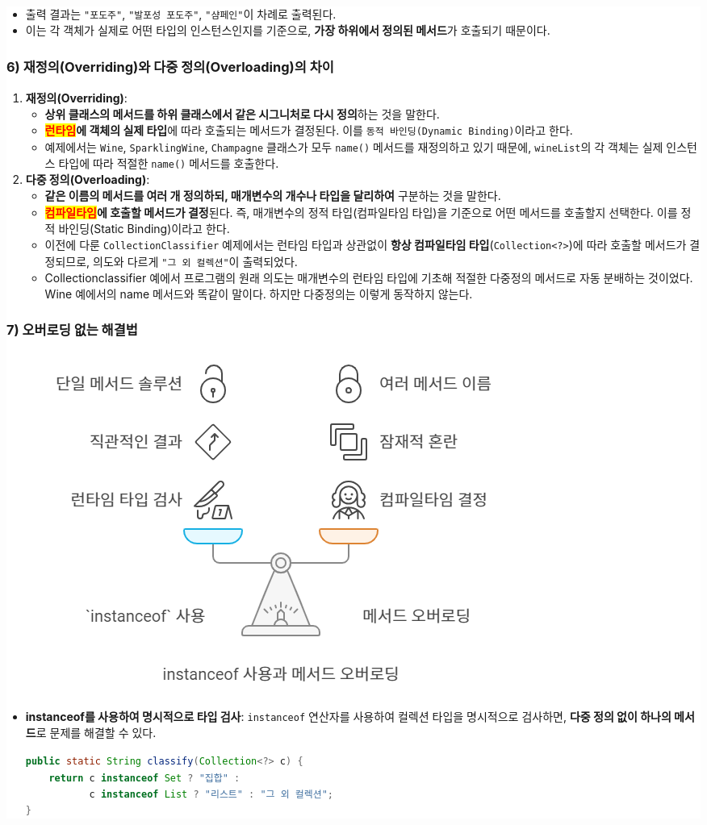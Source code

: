 * 출력 결과는 `"포도주"`, `"발포성 포도주"`, `"샴페인"`이 차례로 출력된다.
* 이는 각 객체가 실제로 어떤 타입의 인스턴스인지를 기준으로, **가장 하위에서 정의된 메서드**가 호출되기 때문이다.

### 6) 재정의(Overriding)와 다중 정의(Overloading)의 차이

1. **재정의(Overriding)**:
   * **상위 클래스의 메서드를 하위 클래스에서 같은 시그니처로 다시 정의**하는 것을 말한다.
   * <mark style="color:red;">**런타임**</mark>**에 객체의 실제 타입**에 따라 호출되는 메서드가 결정된다. 이를 `동적 바인딩(Dynamic Binding)`이라고 한다.
   * 예제에서는 `Wine`, `SparklingWine`, `Champagne` 클래스가 모두 `name()` 메서드를 재정의하고 있기 때문에, `wineList`의 각 객체는 실제 인스턴스 타입에 따라 적절한 `name()` 메서드를 호출한다.
2. **다중 정의(Overloading)**:
   * **같은 이름의 메서드를 여러 개 정의하되, 매개변수의 개수나 타입을 달리하여** 구분하는 것을 말한다.
   * <mark style="color:red;">**컴파일타임**</mark>**에 호출할 메서드가 결정**된다. 즉, 매개변수의 정적 타입(컴파일타임 타입)을 기준으로 어떤 메서드를 호출할지 선택한다. 이를 정적 바인딩(Static Binding)이라고 한다.
   * 이전에 다룬 `CollectionClassifier` 예제에서는 런타임 타입과 상관없이 **항상 컴파일타임 타입**(`Collection<?>`)에 따라 호출할 메서드가 결정되므로, 의도와 다르게 `"그 외 컬렉션"`이 출력되었다.
   * Collectionclassifier 예에서 프로그램의 원래 의도는 매개변수의 런타임 타입에 기초해 적절한 다중정의 메서드로 자동 분배하는 것이었다. Wine 예에서의 name 메서드와 똑같이 말이다. 하지만 다중정의는 이렇게 동작하지 않는다.

### 7) 오버로딩 없는 해결법

<figure><img src="../../../../.gitbook/assets/image (2) (1) (1) (1) (1) (1) (1) (1) (1) (1) (1) (1) (1) (1) (1) (1) (1) (1) (1) (1) (1) (1) (1) (1) (1) (1) (1) (1) (1) (1) (1) (1) (1).png" alt=""><figcaption></figcaption></figure>

*   **instanceof를 사용하여 명시적으로 타입 검사**: `instanceof` 연산자를 사용하여 컬렉션 타입을 명시적으로 검사하면, **다중 정의 없이 하나의 메서드**로 문제를 해결할 수 있다.

    ```java
    public static String classify(Collection<?> c) {
        return c instanceof Set ? "집합" :
               c instanceof List ? "리스트" : "그 외 컬렉션";
    }
    ```
